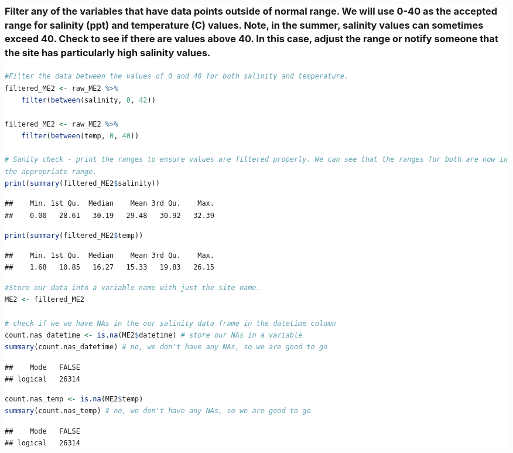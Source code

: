 ### Filter any of the variables that have data points outside of normal range. We will use 0-40 as the accepted range for salinity (ppt) and temperature (C) values. Note, in the summer, salinity values can sometimes exceed 40. Check to see if there are values above 40. In this case, adjust the range or notify someone that the site has particularly high salinity values.

``` r
#Filter the data between the values of 0 and 40 for both salinity and temperature. 
filtered_ME2 <- raw_ME2 %>%
    filter(between(salinity, 0, 42)) 
           
filtered_ME2 <- raw_ME2 %>%
    filter(between(temp, 0, 40))

# Sanity check - print the ranges to ensure values are filtered properly. We can see that the ranges for both are now in the appropriate range.  
print(summary(filtered_ME2$salinity))
```

    ##    Min. 1st Qu.  Median    Mean 3rd Qu.    Max. 
    ##    0.00   28.61   30.19   29.48   30.92   32.39

``` r
print(summary(filtered_ME2$temp))
```

    ##    Min. 1st Qu.  Median    Mean 3rd Qu.    Max. 
    ##    1.68   10.85   16.27   15.33   19.83   26.15

``` r
#Store our data into a variable name with just the site name. 
ME2 <- filtered_ME2

# check if we we have NAs in the our salinity data frame in the datetime column
count.nas_datetime <- is.na(ME2$datetime) # store our NAs in a variable
summary(count.nas_datetime) # no, we don't have any NAs, so we are good to go
```

    ##    Mode   FALSE 
    ## logical   26314

``` r
count.nas_temp <- is.na(ME2$temp)
summary(count.nas_temp) # no, we don't have any NAs, so we are good to go
```

    ##    Mode   FALSE 
    ## logical   26314
